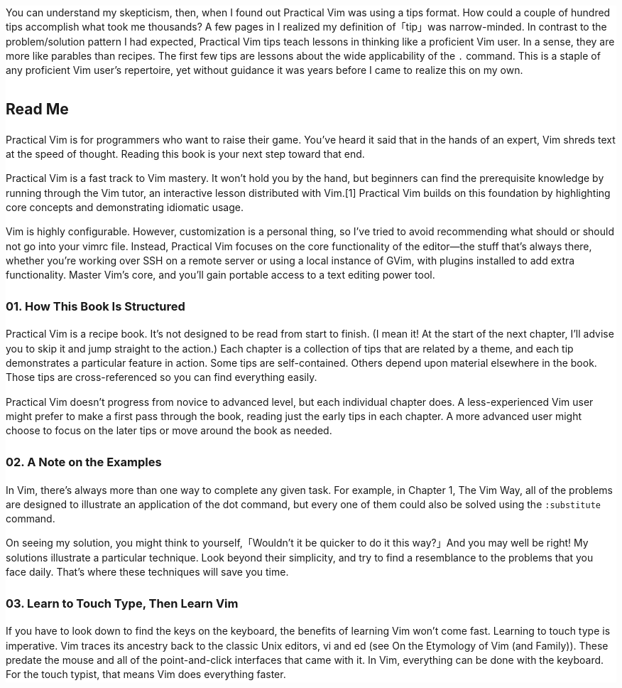 You can understand my skepticism, then, when I found out Practical Vim was using a tips format. How could a couple of hundred tips accomplish what took me thousands? A few pages in I realized my definition of「tip」was narrow-minded. In contrast to the problem/solution pattern I had expected, Practical Vim tips teach lessons in thinking like a proficient Vim user. In a sense, they are more like parables than recipes. The first few tips are lessons about the wide applicability of the `.` command. This is a staple of any proficient Vim user’s repertoire, yet without guidance it was years before I came to realize this on my own.

## Read Me

Practical Vim is for programmers who want to raise their game. You’ve heard it said that in the hands of an expert, Vim shreds text at the speed of thought. Reading this book is your next step toward that end.

Practical Vim is a fast track to Vim mastery. It won’t hold you by the hand, but beginners can find the prerequisite knowledge by running through the Vim tutor, an interactive lesson distributed with Vim.[1] Practical Vim builds on this foundation by highlighting core concepts and demonstrating idiomatic usage.

Vim is highly configurable. However, customization is a personal thing, so I’ve tried to avoid recommending what should or should not go into your vimrc file. Instead, Practical Vim focuses on the core functionality of the editor—the stuff that’s always there, whether you’re working over SSH on a remote server or using a local instance of GVim, with plugins installed to add extra functionality. Master Vim’s core, and you’ll gain portable access to a text editing power tool.

### 01. How This Book Is Structured

Practical Vim is a recipe book. It’s not designed to be read from start to finish. (I mean it! At the start of the next chapter, I’ll advise you to skip it and jump straight to the action.) Each chapter is a collection of tips that are related by a theme, and each tip demonstrates a particular feature in action. Some tips are self-contained. Others depend upon material elsewhere in the book. Those tips are cross-referenced so you can find everything easily.

Practical Vim doesn’t progress from novice to advanced level, but each individual chapter does. A less-experienced Vim user might prefer to make a first pass through the book, reading just the early tips in each chapter. A more advanced user might choose to focus on the later tips or move around the book as needed.

### 02. A Note on the Examples

In Vim, there’s always more than one way to complete any given task. For example, in Chapter 1, ​The Vim Way​, all of the problems are designed to illustrate an application of the dot command, but every one of them could also be solved using the `:substitute` command.

On seeing my solution, you might think to yourself,「Wouldn’t it be quicker to do it this way?」And you may well be right! My solutions illustrate a particular technique. Look beyond their simplicity, and try to find a resemblance to the problems that you face daily. That’s where these techniques will save you time.

### 03. Learn to Touch Type, Then Learn Vim

If you have to look down to find the keys on the keyboard, the benefits of learning Vim won’t come fast. Learning to touch type is imperative. Vim traces its ancestry back to the classic Unix editors, vi and ed (see ​On the Etymology of Vim (and Family)​). These predate the mouse and all of the point-and-click interfaces that came with it. In Vim, everything can be done with the keyboard. For the touch typist, that means Vim does everything faster.
